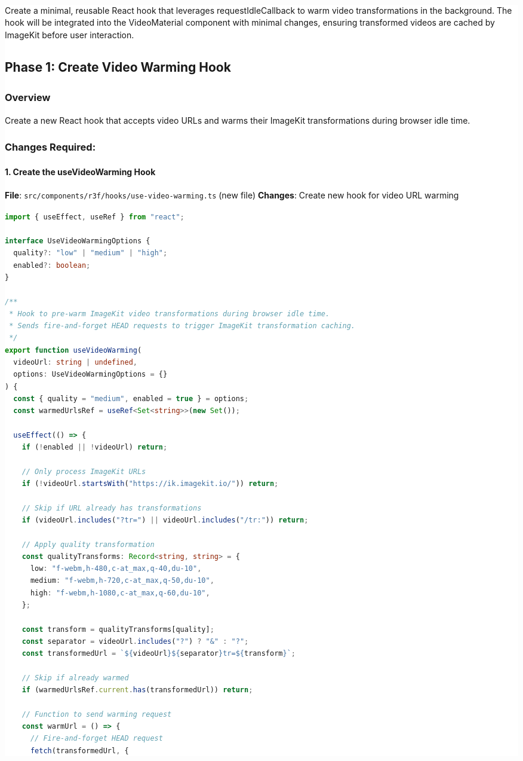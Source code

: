 Create a minimal, reusable React hook that leverages requestIdleCallback to warm video transformations in the background. The hook will be integrated into the VideoMaterial component with minimal changes, ensuring transformed videos are cached by ImageKit before user interaction.

## Phase 1: Create Video Warming Hook

### Overview

Create a new React hook that accepts video URLs and warms their ImageKit transformations during browser idle time.

### Changes Required:

#### 1. Create the useVideoWarming Hook

**File**: `src/components/r3f/hooks/use-video-warming.ts` (new file)
**Changes**: Create new hook for video URL warming

```typescript
import { useEffect, useRef } from "react";

interface UseVideoWarmingOptions {
  quality?: "low" | "medium" | "high";
  enabled?: boolean;
}

/**
 * Hook to pre-warm ImageKit video transformations during browser idle time.
 * Sends fire-and-forget HEAD requests to trigger ImageKit transformation caching.
 */
export function useVideoWarming(
  videoUrl: string | undefined,
  options: UseVideoWarmingOptions = {}
) {
  const { quality = "medium", enabled = true } = options;
  const warmedUrlsRef = useRef<Set<string>>(new Set());

  useEffect(() => {
    if (!enabled || !videoUrl) return;

    // Only process ImageKit URLs
    if (!videoUrl.startsWith("https://ik.imagekit.io/")) return;

    // Skip if URL already has transformations
    if (videoUrl.includes("?tr=") || videoUrl.includes("/tr:")) return;

    // Apply quality transformation
    const qualityTransforms: Record<string, string> = {
      low: "f-webm,h-480,c-at_max,q-40,du-10",
      medium: "f-webm,h-720,c-at_max,q-50,du-10",
      high: "f-webm,h-1080,c-at_max,q-60,du-10",
    };

    const transform = qualityTransforms[quality];
    const separator = videoUrl.includes("?") ? "&" : "?";
    const transformedUrl = `${videoUrl}${separator}tr=${transform}`;

    // Skip if already warmed
    if (warmedUrlsRef.current.has(transformedUrl)) return;

    // Function to send warming request
    const warmUrl = () => {
      // Fire-and-forget HEAD request
      fetch(transformedUrl, {
```